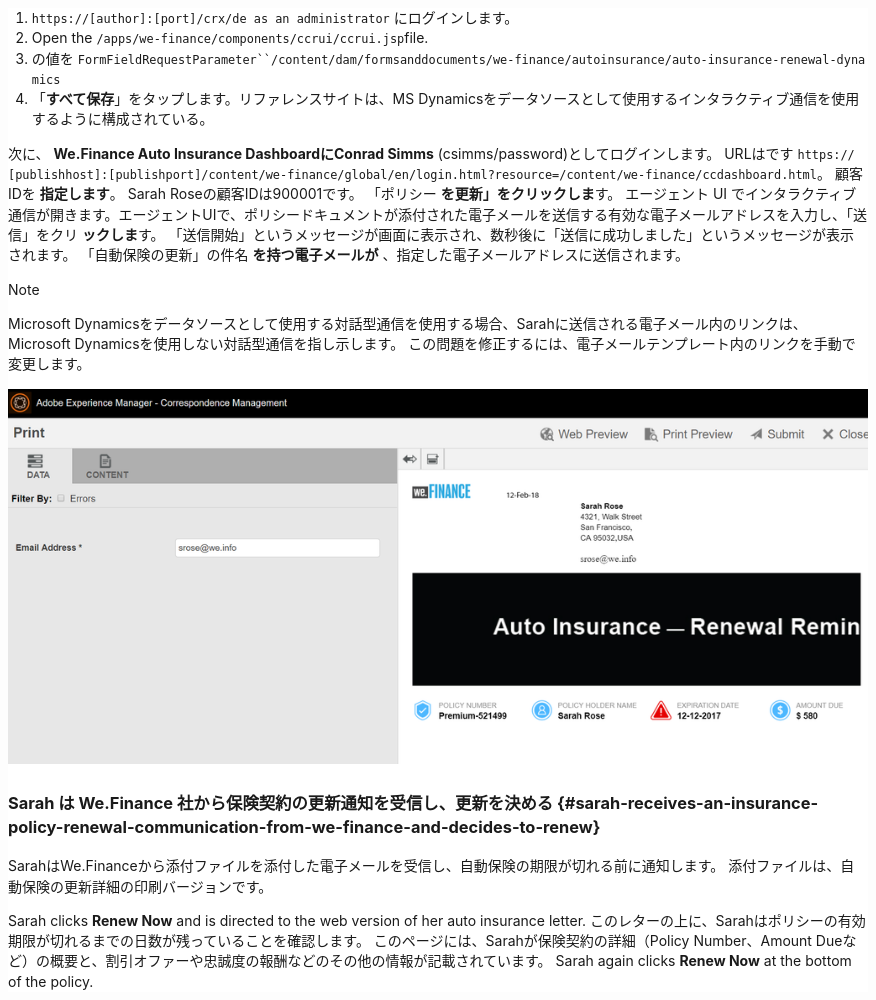 1. `https://[author]:[port]/crx/de as an administrator` にログインします。
1. Open the `/apps/we-finance/components/ccrui/ccrui.jsp`file.
1. の値を `FormFieldRequestParameter``/content/dam/formsanddocuments/we-finance/autoinsurance/auto-insurance-renewal-dynamics`
1. 「**すべて保存**」をタップします。リファレンスサイトは、MS Dynamicsをデータソースとして使用するインタラクティブ通信を使用するように構成されている。

次に、 **We.Finance Auto Insurance DashboardにConrad Simms** (csimms/password)としてログインします。 URLはです `https://[publishhost]:[publishport]/content/we-finance/global/en/login.html?resource=/content/we-finance/ccdashboard.html`。 顧客IDを **指定します**。 Sarah Roseの顧客IDは900001です。 「ポリシー **を更新」をクリックしま**&#x200B;す。 エージェント UI でインタラクティブ通信が開きます。エージェントUIで、ポリシードキュメントが添付された電子メールを送信する有効な電子メールアドレスを入力し、「送信」をクリ **ックしま**&#x200B;す。 「送信開始」というメッセージが画面に表示され、数秒後に「送信に成功しました」というメッセージが表示されます。 「自動保険の更新」の件名 **を持つ電子メールが** 、指定した電子メールアドレスに送信されます。

>[!NOTE]
>
>Microsoft Dynamicsをデータソースとして使用する対話型通信を使用する場合、Sarahに送信される電子メール内のリンクは、Microsoft Dynamicsを使用しない対話型通信を指し示します。 この問題を修正するには、電子メールテンプレート内のリンクを手動で変更します。

![agent_ui_email](assets/agent_ui_email.png)

### Sarah は We.Finance 社から保険契約の更新通知を受信し、更新を決める {#sarah-receives-an-insurance-policy-renewal-communication-from-we-finance-and-decides-to-renew}

SarahはWe.Financeから添付ファイルを添付した電子メールを受信し、自動保険の期限が切れる前に通知します。 添付ファイルは、自動保険の更新詳細の印刷バージョンです。

Sarah clicks **Renew Now** and is directed to the web version of her auto insurance letter. このレターの上に、Sarahはポリシーの有効期限が切れるまでの日数が残っていることを確認します。 このページには、Sarahが保険契約の詳細（Policy Number、Amount Dueなど）の概要と、割引オファーや忠誠度の報酬などのその他の情報が記載されています。 Sarah again clicks **Renew Now** at the bottom of the policy.
